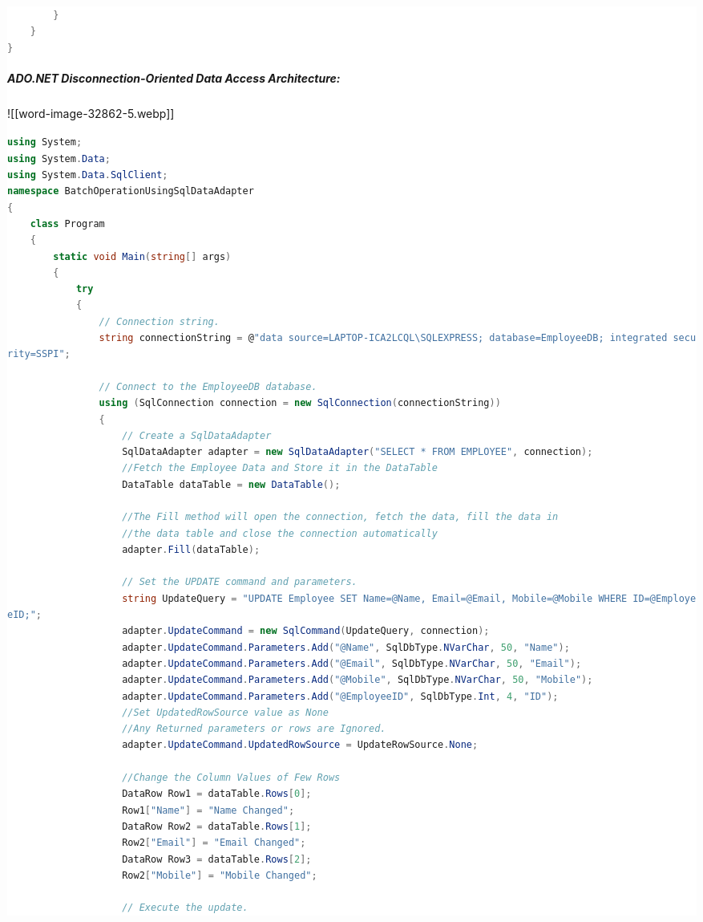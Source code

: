 ```C#
        }
    }
}

```

##### **ADO.NET Disconnection-Oriented Data Access Architecture:**

![[word-image-32862-5.webp]]

```C#
using System;
using System.Data;
using System.Data.SqlClient;
namespace BatchOperationUsingSqlDataAdapter
{
    class Program
    {
        static void Main(string[] args)
        {
            try
            {
                // Connection string.  
                string connectionString = @"data source=LAPTOP-ICA2LCQL\SQLEXPRESS; database=EmployeeDB; integrated security=SSPI";

                // Connect to the EmployeeDB database.  
                using (SqlConnection connection = new SqlConnection(connectionString))
                {
                    // Create a SqlDataAdapter  
                    SqlDataAdapter adapter = new SqlDataAdapter("SELECT * FROM EMPLOYEE", connection);
                    //Fetch the Employee Data and Store it in the DataTable
                    DataTable dataTable = new DataTable();

                    //The Fill method will open the connection, fetch the data, fill the data in
                    //the data table and close the connection automatically
                    adapter.Fill(dataTable); 

                    // Set the UPDATE command and parameters.
                    string UpdateQuery = "UPDATE Employee SET Name=@Name, Email=@Email, Mobile=@Mobile WHERE ID=@EmployeeID;";
                    adapter.UpdateCommand = new SqlCommand(UpdateQuery, connection);
                    adapter.UpdateCommand.Parameters.Add("@Name", SqlDbType.NVarChar, 50, "Name");
                    adapter.UpdateCommand.Parameters.Add("@Email", SqlDbType.NVarChar, 50, "Email");
                    adapter.UpdateCommand.Parameters.Add("@Mobile", SqlDbType.NVarChar, 50, "Mobile");
                    adapter.UpdateCommand.Parameters.Add("@EmployeeID", SqlDbType.Int, 4, "ID");
                    //Set UpdatedRowSource value as None
                    //Any Returned parameters or rows are Ignored.
                    adapter.UpdateCommand.UpdatedRowSource = UpdateRowSource.None;

                    //Change the Column Values of Few Rows
                    DataRow Row1 = dataTable.Rows[0];
                    Row1["Name"] = "Name Changed";
                    DataRow Row2 = dataTable.Rows[1];
                    Row2["Email"] = "Email Changed";
                    DataRow Row3 = dataTable.Rows[2];
                    Row2["Mobile"] = "Mobile Changed";

                    // Execute the update.  
```